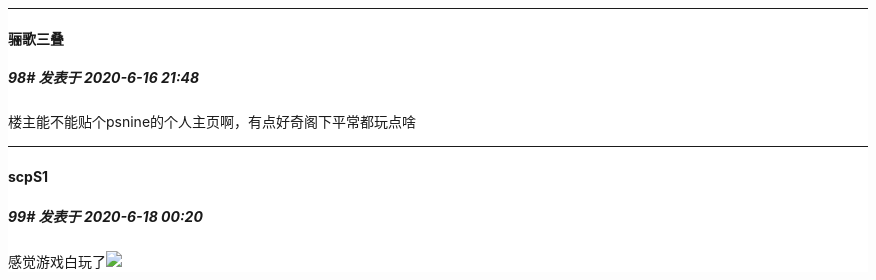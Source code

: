 





*****

####  骊歌三叠  
##### 98#       发表于 2020-6-16 21:48




楼主能不能贴个psnine的个人主页啊，有点好奇阁下平常都玩点啥







*****

####  scpS1  
##### 99#       发表于 2020-6-18 00:20




感觉游戏白玩了<img src="https://static.saraba1st.com/image/smiley/face2017/003.png" referrerpolicy="no-referrer">





                                              